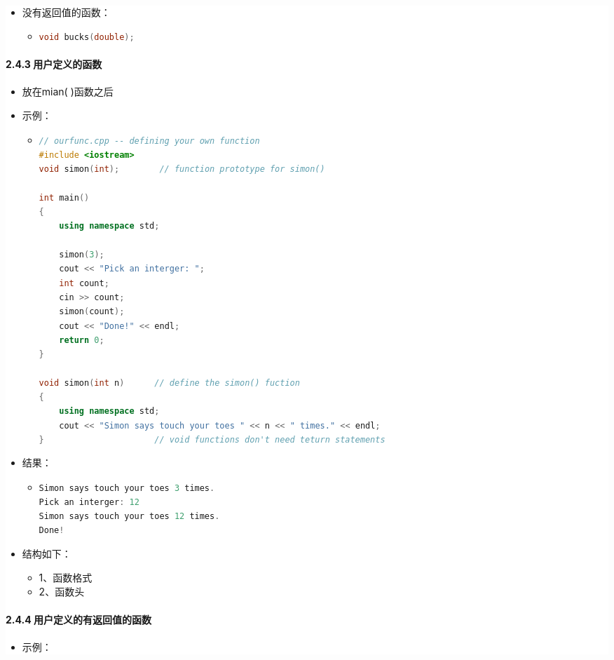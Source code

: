 * 没有返回值的函数：

  * ``` c++
    void bucks(double);
    ```



#### 2.4.3 用户定义的函数

* 放在mian( )函数之后

* 示例：

  * ``` c++
    // ourfunc.cpp -- defining your own function
    #include <iostream>
    void simon(int);		// function prototype for simon()
    
    int main()
    {
    	using namespace std;
    	
    	simon(3);
    	cout << "Pick an interger: ";
    	int count;
    	cin >> count;
    	simon(count);
    	cout << "Done!" << endl;
    	return 0;
    }
    
    void simon(int n)	   // define the simon() fuction
    {
    	using namespace std;
    	cout << "Simon says touch your toes " << n << " times." << endl;
    }					   // void functions don't need teturn statements
    ```

* 结果：

  * ``` c++
    Simon says touch your toes 3 times.
    Pick an interger: 12
    Simon says touch your toes 12 times.
    Done!
    ```

* 结构如下：
  * 1、函数格式
  * 2、函数头



#### 2.4.4 用户定义的有返回值的函数

* 示例：
